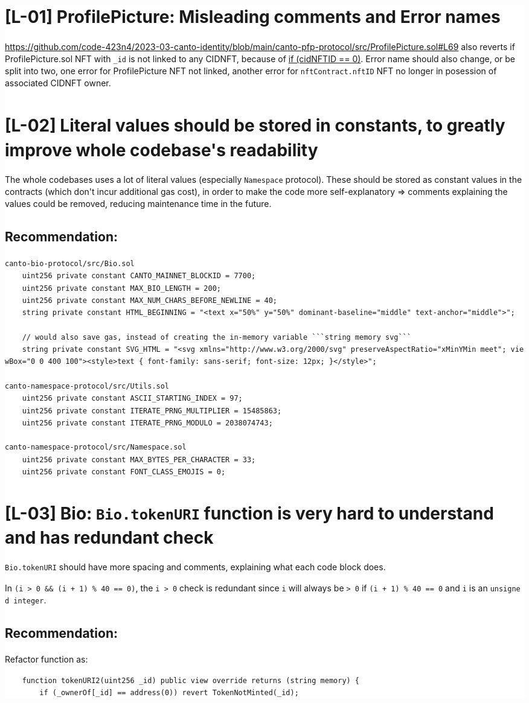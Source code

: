 # [L-01] ProfilePicture: Misleading comments and Error names

https://github.com/code-423n4/2023-03-canto-identity/blob/main/canto-pfp-protocol/src/ProfilePicture.sol#L69 also reverts if ProfilePicture.sol NFT with ```_id``` is not linked to any CIDNFT, because of [if (cidNFTID == 0)](https://github.com/code-423n4/2023-03-canto-identity/blob/main/canto-pfp-protocol/src/ProfilePicture.sol#L101). Error name should also change, or be split into two, one error for ProfilePicture NFT not linked, another error for ```nftContract.nftID``` NFT no longer in posession of associated CIDNFT owner.

# [L-02] Literal values should be stored in constants, to greatly improve whole codebase's readability

The whole codebases uses a lot of literal values (especially ```Namespace``` protocol). These should be stored as constant values in the contracts (which don't incur additional gas cost), in order to make the code more self-explanatory => comments explaining the values could be removed, reducing maintenance time in the future.

## Recommendation:
```
canto-bio-protocol/src/Bio.sol
    uint256 private constant CANTO_MAINNET_BLOCKID = 7700;
    uint256 private constant MAX_BIO_LENGTH = 200;
    uint256 private constant MAX_NUM_CHARS_BEFORE_NEWLINE = 40;
    string private constant HTML_BEGINNING = "<text x="50%" y="50%" dominant-baseline="middle" text-anchor="middle">";

    // would also save gas, instead of creating the in-memory variable ```string memory svg```
    string private constant SVG_HTML = "<svg xmlns="http://www.w3.org/2000/svg" preserveAspectRatio="xMinYMin meet"; viewBox="0 0 400 100"><style>text { font-family: sans-serif; font-size: 12px; }</style>";

canto-namespace-protocol/src/Utils.sol
    uint256 private constant ASCII_STARTING_INDEX = 97;
    uint256 private constant ITERATE_PRNG_MULTIPLIER = 15485863;
    uint256 private constant ITERATE_PRNG_MODULO = 2038074743;

canto-namespace-protocol/src/Namespace.sol
    uint256 private constant MAX_BYTES_PER_CHARACTER = 33;
    uint256 private constant FONT_CLASS_EMOJIS = 0;
```

# [L-03] Bio: ```Bio.tokenURI``` function is very hard to understand and has redundant check

```Bio.tokenURI``` should have more spacing and comments, explaining what each code block does.

In ```(i > 0 && (i + 1) % 40 == 0)```, the ```i > 0``` check is redundant since ```i``` will always be ```> 0``` if ```(i + 1) % 40 == 0``` and ```i``` is an ```unsigned integer```.

## Recommendation:
Refactor function as:
```
    function tokenURI2(uint256 _id) public view override returns (string memory) {
        if (_ownerOf[_id] == address(0)) revert TokenNotMinted(_id);
